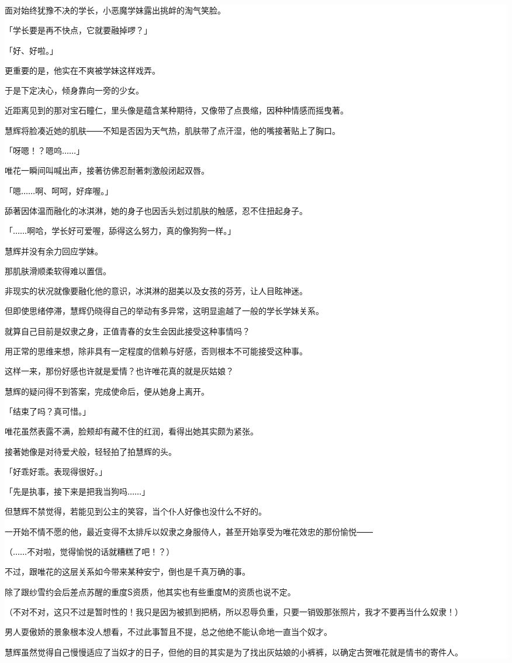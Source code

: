 面对始终犹豫不决的学长，小恶魔学妹露出挑衅的淘气笑脸。

「学长要是再不快点，它就要融掉啰？」

「好、好啦。」

更重要的是，他实在不爽被学妹这样戏弄。

于是下定决心，倾身靠向一旁的少女。

近距离见到的那对宝石瞳仁，里头像是蕴含某种期待，又像带了点畏缩，因种种情感而摇曳著。

慧辉将脸凑近她的肌肤——不知是否因为天气热，肌肤带了点汗湿，他的嘴接著贴上了胸口。

「呀嗯！？嗯呜……」

唯花一瞬间叫喊出声，接著彷佛忍耐著刺激般闭起双唇。

「嗯……啊、呵呵，好痒喔。」

舔著因体温而融化的冰淇淋，她的身子也因舌头划过肌肤的触感，忍不住扭起身子。

「……啊哈，学长好可爱喔，舔得这么努力，真的像狗狗一样。」

慧辉并没有余力回应学妹。

那肌肤滑顺柔软得难以置信。

非现实的状况就像要融化他的意识，冰淇淋的甜美以及女孩的芬芳，让人目眩神迷。

但即使思绪停滞，慧辉仍晓得自己的举动有多异常，这明显逾越了一般的学长学妹关系。

就算自己目前是奴隶之身，正值青春的女生会因此接受这种事情吗？

用正常的思维来想，除非具有一定程度的信赖与好感，否则根本不可能接受这种事。

这样一来，那份好感也许就是爱情？也许唯花真的就是灰姑娘？

慧辉的疑问得不到答案，完成使命后，便从她身上离开。

「结束了吗？真可惜。」

唯花虽然表露不满，脸颊却有藏不住的红润，看得出她其实颇为紧张。

接著她像是对待爱犬般，轻轻拍了拍慧辉的头。

「好乖好乖。表现得很好。」

「先是执事，接下来是把我当狗吗……」

但慧辉不禁觉得，若能见到公主的笑容，当个仆人好像也没什么不好的。

一开始不情不愿的他，最近变得不太排斥以奴隶之身服侍人，甚至开始享受为唯花效忠的那份愉悦——

（……不对啦，觉得愉悦的话就糟糕了吧！？）

不过，跟唯花的这层关系如今带来某种安宁，倒也是千真万确的事。

除了跟纱雪约会后差点苏醒的重度S资质，他其实也有些重度M的资质也说不定。

（不对不对，这只不过是暂时性的！我只是因为被抓到把柄，所以忍辱负重，只要一销毁那张照片，我才不要再当什么奴隶！）

男人耍傲娇的景象根本没人想看，不过此事暂且不提，总之他绝不能认命地一直当个奴才。

慧辉虽然觉得自己慢慢适应了当奴才的日子，但他的目的其实是为了找出灰姑娘的小裤裤，以确定古贺唯花就是情书的寄件人。
